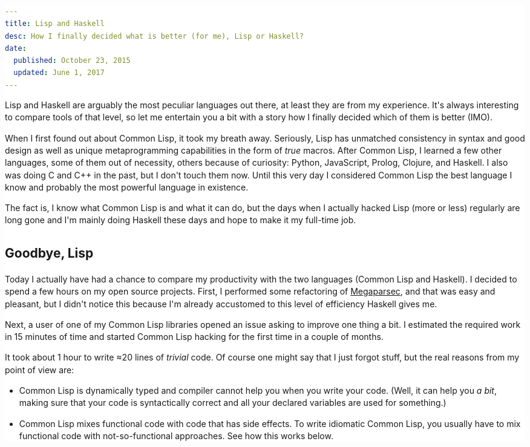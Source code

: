 ```yaml
---
title: Lisp and Haskell
desc: How I finally decided what is better (for me), Lisp or Haskell?
date:
  published: October 23, 2015
  updated: June 1, 2017
---
```


Lisp and Haskell are arguably the most peculiar languages out there, at
least they are from my experience. It's always interesting to compare tools
of that level, so let me entertain you a bit with a story how I finally
decided which of them is better (IMO).

When I first found out about Common Lisp, it took my breath away. Seriously,
Lisp has unmatched consistency in syntax and good design as well as unique
metaprogramming capabilities in the form of *true* macros. After Common
Lisp, I learned a few other languages, some of them out of necessity, others
because of curiosity: Python, JavaScript, Prolog, Clojure, and Haskell. I
also was doing C and C++ in the past, but I don't touch them now. Until this
very day I considered Common Lisp the best language I know and probably the
most powerful language in existence.

The fact is, I know what Common Lisp is and what it can do, but the days
when I actually hacked Lisp (more or less) regularly are long gone and I'm
mainly doing Haskell these days and hope to make it my full-time job.

## Goodbye, Lisp

Today I actually have had a chance to compare my productivity with the two
languages (Common Lisp and Haskell). I decided to spend a few hours on my
open source projects. First, I performed some refactoring
of [Megaparsec](https://github.com/mrkkrp/megaparsec), and that was easy and
pleasant, but I didn't notice this because I'm already accustomed to this
level of efficiency Haskell gives me.

Next, a user of one of my Common Lisp libraries opened an issue asking to
improve one thing a bit. I estimated the required work in 15 minutes of time
and started Common Lisp hacking for the first time in a couple of months.

It took about 1 hour to write ≈20 lines of *trivial* code. Of course one
might say that I just forgot stuff, but the real reasons from my point of
view are:

* Common Lisp is dynamically typed and compiler cannot help you when you
  write your code. (Well, it can help you *a bit*, making sure that your
  code is syntactically correct and all your declared variables are used for
  something.)

* Common Lisp mixes functional code with code that has side effects. To
  write idiomatic Common Lisp, you usually have to mix functional code with
  not-so-functional approaches. See how this works below.
